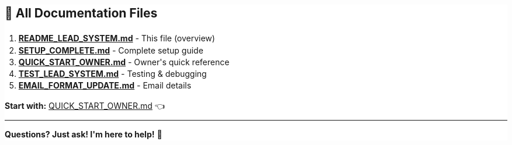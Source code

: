## 📄 All Documentation Files

1. **[README_LEAD_SYSTEM.md](/README_LEAD_SYSTEM.md)** - This file (overview)
2. **[SETUP_COMPLETE.md](/SETUP_COMPLETE.md)** - Complete setup guide
3. **[QUICK_START_OWNER.md](/QUICK_START_OWNER.md)** - Owner's quick reference
4. **[TEST_LEAD_SYSTEM.md](/TEST_LEAD_SYSTEM.md)** - Testing & debugging
5. **[EMAIL_FORMAT_UPDATE.md](/EMAIL_FORMAT_UPDATE.md)** - Email details

**Start with:** [QUICK_START_OWNER.md](/QUICK_START_OWNER.md) 👈

---

**Questions? Just ask! I'm here to help!** 💬